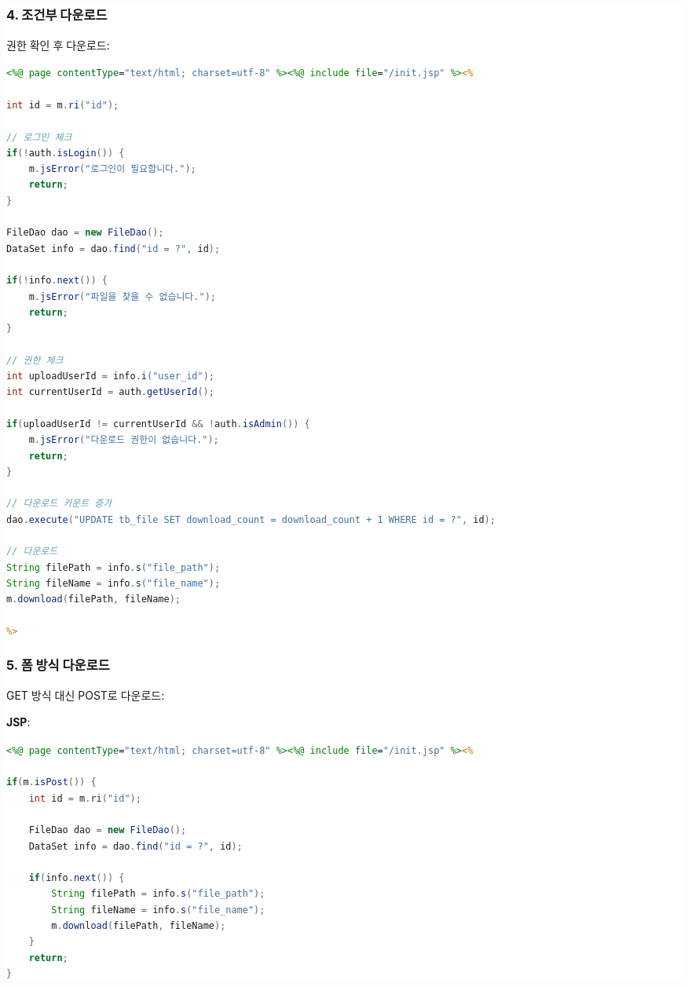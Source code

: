 ### 4. 조건부 다운로드

권한 확인 후 다운로드:

```jsp
<%@ page contentType="text/html; charset=utf-8" %><%@ include file="/init.jsp" %><%

int id = m.ri("id");

// 로그인 체크
if(!auth.isLogin()) {
    m.jsError("로그인이 필요합니다.");
    return;
}

FileDao dao = new FileDao();
DataSet info = dao.find("id = ?", id);

if(!info.next()) {
    m.jsError("파일을 찾을 수 없습니다.");
    return;
}

// 권한 체크
int uploadUserId = info.i("user_id");
int currentUserId = auth.getUserId();

if(uploadUserId != currentUserId && !auth.isAdmin()) {
    m.jsError("다운로드 권한이 없습니다.");
    return;
}

// 다운로드 카운트 증가
dao.execute("UPDATE tb_file SET download_count = download_count + 1 WHERE id = ?", id);

// 다운로드
String filePath = info.s("file_path");
String fileName = info.s("file_name");
m.download(filePath, fileName);

%>
```

### 5. 폼 방식 다운로드

GET 방식 대신 POST로 다운로드:

**JSP**:
```jsp
<%@ page contentType="text/html; charset=utf-8" %><%@ include file="/init.jsp" %><%

if(m.isPost()) {
    int id = m.ri("id");

    FileDao dao = new FileDao();
    DataSet info = dao.find("id = ?", id);

    if(info.next()) {
        String filePath = info.s("file_path");
        String fileName = info.s("file_name");
        m.download(filePath, fileName);
    }
    return;
}

```